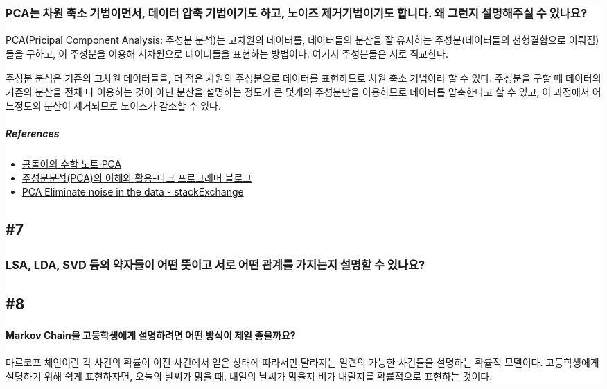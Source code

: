 ### PCA는 차원 축소 기법이면서, 데이터 압축 기법이기도 하고, 노이즈 제거기법이기도 합니다. 왜 그런지 설명해주실 수 있나요?

PCA(Pricipal Component Analysis: 주성분 분석)는 고차원의 데이터를, 데이터들의 분산을 잘 유지하는 주성분(데이터들의 선형결합으로 이뤄짐)들을 구하고, 이 주성분을 이용해 저차원으로 데이터들을 표현하는 방법이다. 여기서 주성분들은 서로 직교한다.

주성분 분석은 기존의 고차원 데이터들을, 더 적은 차원의 주성분으로 데이터를 표현하므로 차원 축소 기법이라 할 수 있다. 주성분을 구할 때 데이터의 기존의 분산을 전체 다 이용하는 것이 아닌 분산을 설명하는 정도가 큰 몇개의 주성분만을 이용하므로 데이터를 압축한다고 할 수 있고, 이 과정에서 어느정도의 분산이 제거되므로 노이즈가 감소할 수 있다.

##### References

- [공돌이의 수학 노트 PCA](https://angeloyeo.github.io/2019/07/27/PCA.html)
- [주성분분석(PCA)의 이해와 활용-다크 프로그래머 블로그](https://darkpgmr.tistory.com/110)
- [PCA Eliminate noise in the data - stackExchange](https://stats.stackexchange.com/questions/247260/principal-component-analysis-eliminate-noise-in-the-data/247271)

## #7

### LSA, LDA, SVD 등의 약자들이 어떤 뜻이고 서로 어떤 관계를 가지는지 설명할 수 있나요?

## #8

#### Markov Chain을 고등학생에게 설명하려면 어떤 방식이 제일 좋을까요?

마르코프 체인이란 각 사건의 확률이 이전 사건에서 얻은 상태에 따라서만 달라지는 일련의 가능한 사건들을 설명하는 확률적 모델이다. 고등학생에게 설명하기 위해 쉽게 표현하자면, 오늘의 날씨가 맑을 때, 내일의 날씨가 맑을지 비가 내릴지를 확률적으로 표현하는 것이다.
